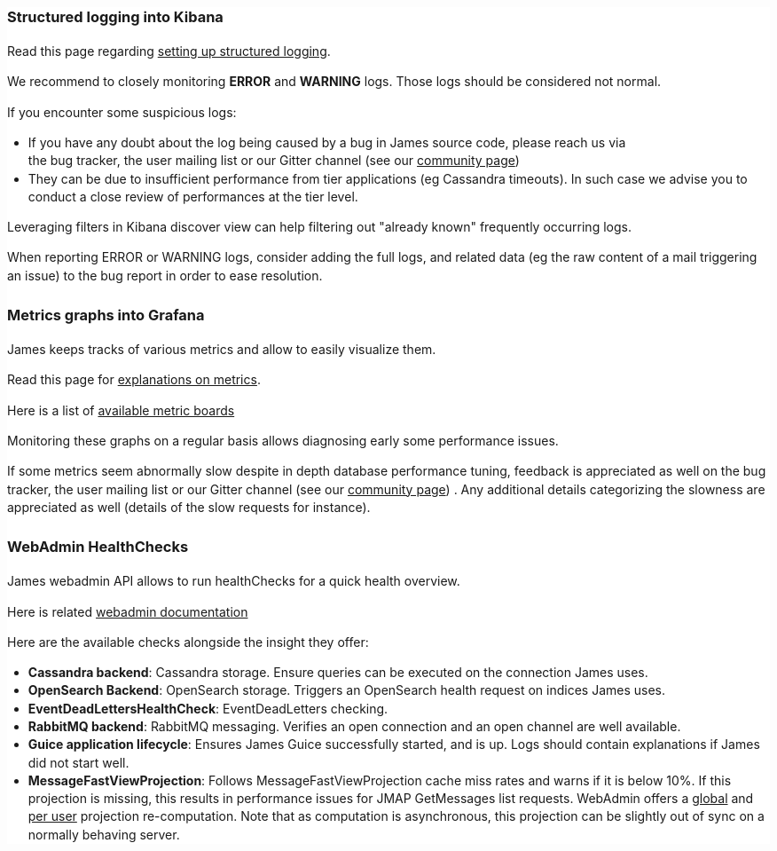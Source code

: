 ### Structured logging into Kibana

Read this page regarding [setting up structured logging](monitor-logging.html#Guice_products_and_logging).

We recommend to closely monitoring **ERROR** and **WARNING** logs. Those logs should be considered not normal.

If you encounter some suspicious logs:
 - If you have any doubt about the log being caused by a bug in James source code, please reach us via  
the bug tracker, the user mailing list or our Gitter channel (see our [community page](http://james.apache.org/#second))
 - They can be due to insufficient performance from tier applications (eg Cassandra timeouts). In such case we advise
 you to conduct a close review of performances at the tier level.

Leveraging filters in Kibana discover view can help filtering out "already known" frequently occurring logs.

When reporting ERROR or WARNING logs, consider adding the full logs, and related data (eg the raw content of a mail 
triggering an issue) to the bug report in order to ease resolution.

### Metrics graphs into Grafana

James keeps tracks of various metrics and allow to easily visualize them.

Read this page for [explanations on metrics](metrics.html).

Here is a list of [available metric boards](https://github.com/apache/james-project/tree/d2cf7c8e229d9ed30125871b3de5af3cb1553649/server/grafana-reporting)

Monitoring these graphs on a regular basis allows diagnosing early some performance issues. 

If some metrics seem abnormally slow despite in depth database performance tuning, feedback is appreciated as well on 
the bug tracker, the user mailing list or our Gitter channel (see our [community page](http://james.apache.org/#second))
. Any additional details categorizing the slowness are appreciated as well (details of the slow requests for instance).

### WebAdmin HealthChecks

James webadmin API allows to run healthChecks for a quick health overview.

Here is related [webadmin documentation](manage-webadmin.html#HealthCheck)

Here are the available checks alongside the insight they offer:

 - **Cassandra backend**: Cassandra storage. Ensure queries can be executed on the connection James uses.
 - **OpenSearch Backend**: OpenSearch storage. Triggers an OpenSearch health request on indices James uses.
 - **EventDeadLettersHealthCheck**: EventDeadLetters checking.
 - **RabbitMQ backend**: RabbitMQ messaging. Verifies an open connection and an open channel are well available.
 - **Guice application lifecycle**: Ensures James Guice successfully started, and is up. Logs should contain 
 explanations if James did not start well.
 - **MessageFastViewProjection**: Follows MessageFastViewProjection cache miss rates and warns if it is below 10%. If 
 this projection is missing, this results in performance issues for JMAP GetMessages list requests. WebAdmin offers a
 [global](manage-webadmin.html#Recomputing_Global_JMAP_fast_message_view_projection) and 
 [per user](manage-webadmin.html#Recomputing_Global_JMAP_fast_message_view_projection) projection re-computation. Note that
 as computation is asynchronous, this projection can be slightly out of sync on a normally behaving server.